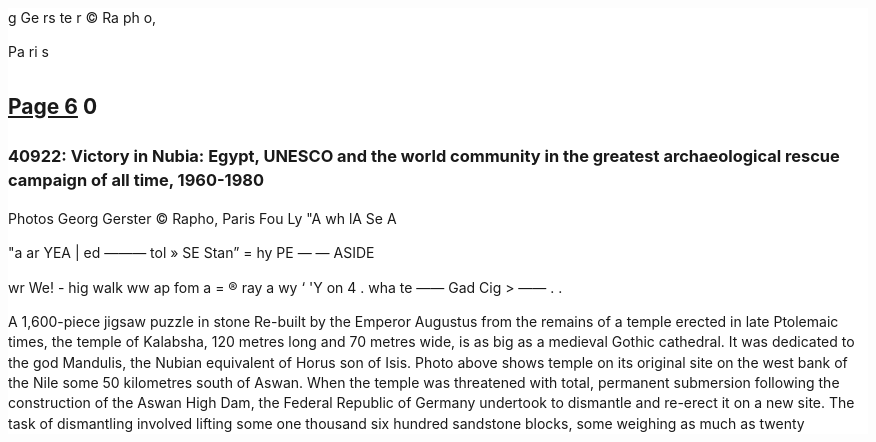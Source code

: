 g 
Ge
rs
te
r 
© 
Ra
ph
o,
 
Pa
ri
s

## [Page 6](https://demo.humlab.umu.se/courier/074755engo.pdf#page=6) 0

### 40922: Victory in Nubia: Egypt, UNESCO and the world community in the greatest archaeological rescue campaign of all time, 1960-1980

  
  
Photos Georg Gerster © Rapho, Paris 
Fou Ly "A 
wh 
lA 
Se A 
 
 
"a ar YEA | ed ——— 
tol » SE Stan” 
= hy PE 
— — ASIDE 
  
  
      
    
  
wr 
We! - hig 
walk ww ap fom a 
= ® ray a wy 
‘ 'Y on 4 
. wha te —— Gad 
Cig > —— 
. . 
  
A 1,600-piece 
jigsaw puzzle in stone 
Re-built by the Emperor Augustus from the 
remains of a temple erected in late 
Ptolemaic times, the temple of Kalabsha, 
120 metres long and 70 metres wide, is as 
big as a medieval Gothic cathedral. It was 
dedicated to the god Mandulis, the Nubian 
equivalent of Horus son of Isis. Photo 
above shows temple on its original site on 
the west bank of the Nile some 50 
kilometres south of Aswan. When the 
temple was threatened with total, 
permanent submersion following the 
construction of the Aswan High Dam, the 
Federal Republic of Germany undertook to 
dismantle and re-erect it on a new site. The 
task of dismantling involved lifting some 
one thousand six hundred sandstone 
blocks, some weighing as much as twenty 